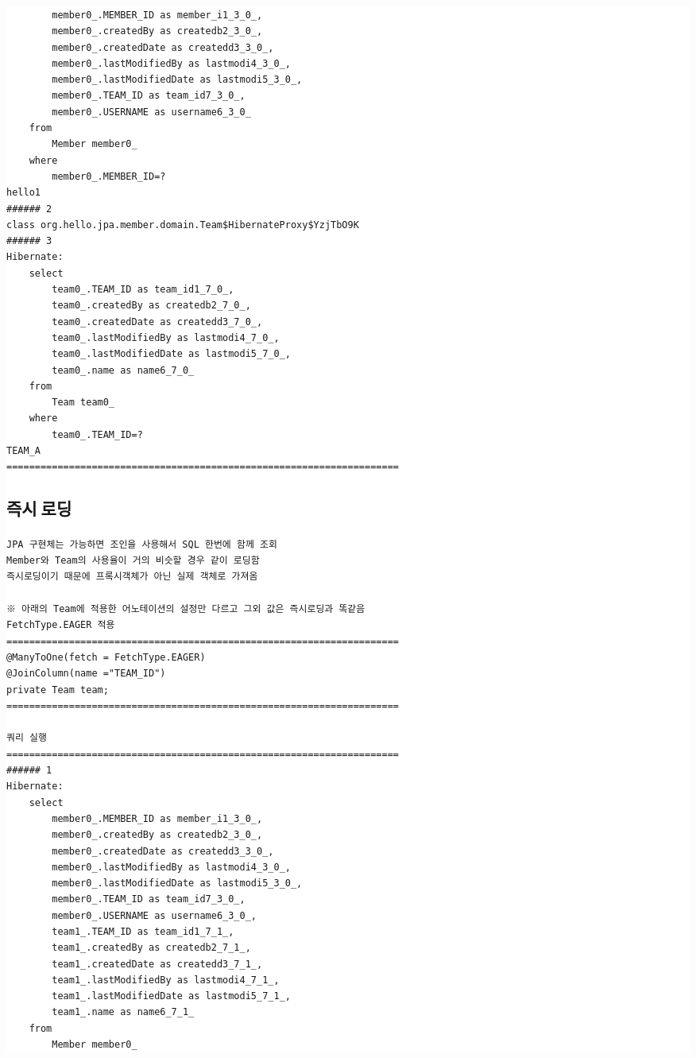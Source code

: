 			member0_.MEMBER_ID as member_i1_3_0_,  
			member0_.createdBy as createdb2_3_0_,  
			member0_.createdDate as createdd3_3_0_,  
			member0_.lastModifiedBy as lastmodi4_3_0_,  
			member0_.lastModifiedDate as lastmodi5_3_0_,  
			member0_.TEAM_ID as team_id7_3_0_,  
			member0_.USERNAME as username6_3_0_  
		from  
			Member member0_  
		where  
			member0_.MEMBER_ID=?  
	hello1  
	###### 2  
	class org.hello.jpa.member.domain.Team$HibernateProxy$YzjTbO9K  
	###### 3  
	Hibernate:  
		select  
			team0_.TEAM_ID as team_id1_7_0_,  
			team0_.createdBy as createdb2_7_0_,  
			team0_.createdDate as createdd3_7_0_,  
			team0_.lastModifiedBy as lastmodi4_7_0_,  
			team0_.lastModifiedDate as lastmodi5_7_0_,  
			team0_.name as name6_7_0_  
		from  
			Team team0_  
		where  
			team0_.TEAM_ID=?  
	TEAM_A  
	=====================================================================  
  
## 즉시 로딩  
	JPA 구현체는 가능하면 조인을 사용해서 SQL 한번에 함께 조회  
	Member와 Team의 사용율이 거의 비슷할 경우 같이 로딩함  
	즉시로딩이기 때문에 프록시객체가 아닌 실제 객체로 가져옴  
  
	※ 아래의 Team에 적용한 어노테이션의 설정만 다르고 그외 값은 즉시로딩과 똑같음  
	FetchType.EAGER 적용  
	=====================================================================  
    @ManyToOne(fetch = FetchType.EAGER)  
    @JoinColumn(name ="TEAM_ID")  
    private Team team;  
	=====================================================================  
  
	쿼리 실행  
	=====================================================================  
	###### 1  
	Hibernate:  
		select  
			member0_.MEMBER_ID as member_i1_3_0_,  
			member0_.createdBy as createdb2_3_0_,  
			member0_.createdDate as createdd3_3_0_,  
			member0_.lastModifiedBy as lastmodi4_3_0_,  
			member0_.lastModifiedDate as lastmodi5_3_0_,  
			member0_.TEAM_ID as team_id7_3_0_,  
			member0_.USERNAME as username6_3_0_,  
			team1_.TEAM_ID as team_id1_7_1_,  
			team1_.createdBy as createdb2_7_1_,  
			team1_.createdDate as createdd3_7_1_,  
			team1_.lastModifiedBy as lastmodi4_7_1_,  
			team1_.lastModifiedDate as lastmodi5_7_1_,  
			team1_.name as name6_7_1_  
		from  
			Member member0_  
